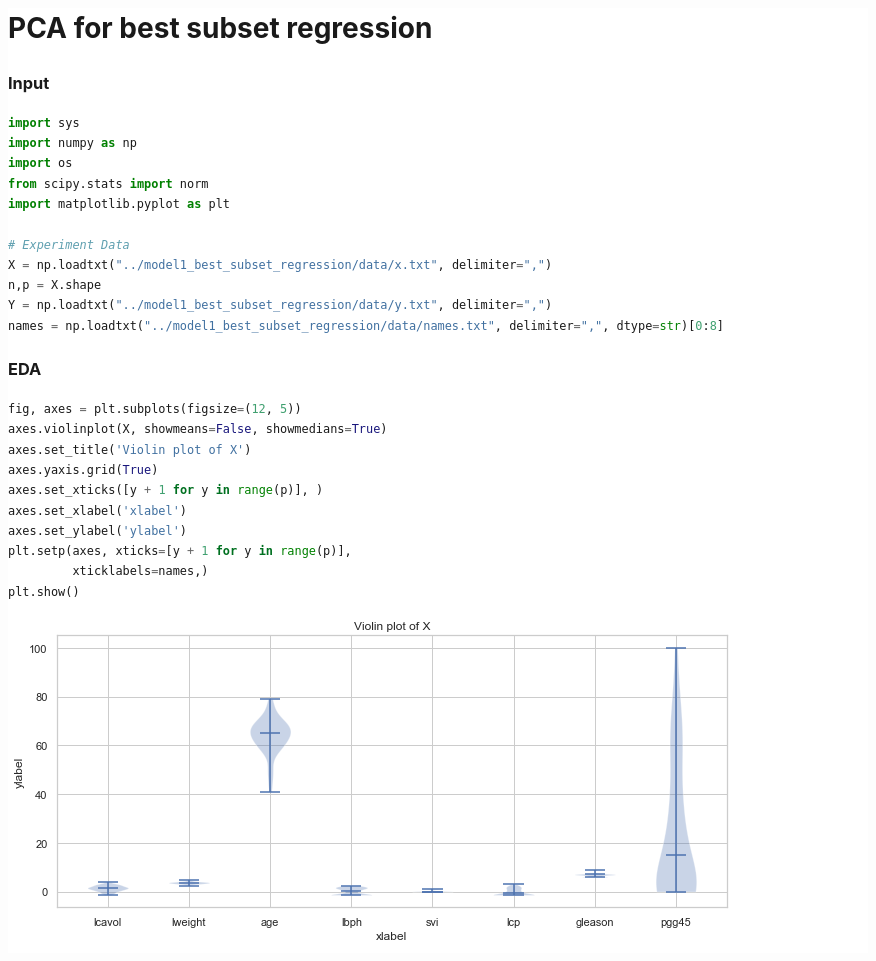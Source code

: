 # PCA for best subset regression

### Input


```python
import sys
import numpy as np
import os
from scipy.stats import norm
import matplotlib.pyplot as plt

# Experiment Data
X = np.loadtxt("../model1_best_subset_regression/data/x.txt", delimiter=",")
n,p = X.shape
Y = np.loadtxt("../model1_best_subset_regression/data/y.txt", delimiter=",")
names = np.loadtxt("../model1_best_subset_regression/data/names.txt", delimiter=",", dtype=str)[0:8]
```

### EDA


```python
fig, axes = plt.subplots(figsize=(12, 5))
axes.violinplot(X, showmeans=False, showmedians=True)
axes.set_title('Violin plot of X')
axes.yaxis.grid(True)
axes.set_xticks([y + 1 for y in range(p)], )
axes.set_xlabel('xlabel')
axes.set_ylabel('ylabel')
plt.setp(axes, xticks=[y + 1 for y in range(p)],
         xticklabels=names,)
plt.show()
```


![png](./output/output_4_0.png)
